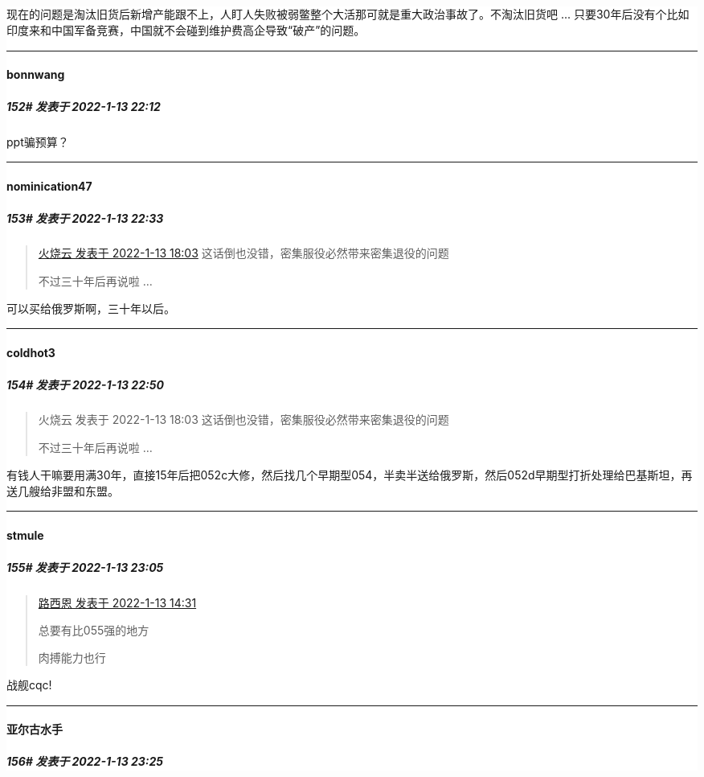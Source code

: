 现在的问题是淘汰旧货后新增产能跟不上，人盯人失败被弱鳖整个大活那可就是重大政治事故了。不淘汰旧货吧 ...</blockquote>
只要30年后没有个比如印度来和中国军备竞赛，中国就不会碰到维护费高企导致“破产”的问题。



*****

####  bonnwang  
##### 152#       发表于 2022-1-13 22:12

ppt骗预算？



*****

####  nominication47  
##### 153#       发表于 2022-1-13 22:33

<blockquote><a href="httphttps://bbs.saraba1st.com/2b/forum.php?mod=redirect&amp;goto=findpost&amp;pid=54275962&amp;ptid=2047143" target="_blank">火烧云 发表于 2022-1-13 18:03</a>
这话倒也没错，密集服役必然带来密集退役的问题

不过三十年后再说啦 ...</blockquote>
可以买给俄罗斯啊，三十年以后。



*****

####  coldhot3  
##### 154#       发表于 2022-1-13 22:50

<blockquote>火烧云 发表于 2022-1-13 18:03
这话倒也没错，密集服役必然带来密集退役的问题

不过三十年后再说啦 ...</blockquote>
有钱人干嘛要用满30年，直接15年后把052c大修，然后找几个早期型054，半卖半送给俄罗斯，然后052d早期型打折处理给巴基斯坦，再送几艘给非盟和东盟。

*****

####  stmule  
##### 155#       发表于 2022-1-13 23:05

<blockquote><a href="httphttps://bbs.saraba1st.com/2b/forum.php?mod=redirect&amp;goto=findpost&amp;pid=54273343&amp;ptid=2047143" target="_blank">路西恩 发表于 2022-1-13 14:31</a>

总要有比055强的地方

肉搏能力也行</blockquote>
战舰cqc!



*****

####  亚尔古水手  
##### 156#       发表于 2022-1-13 23:25
